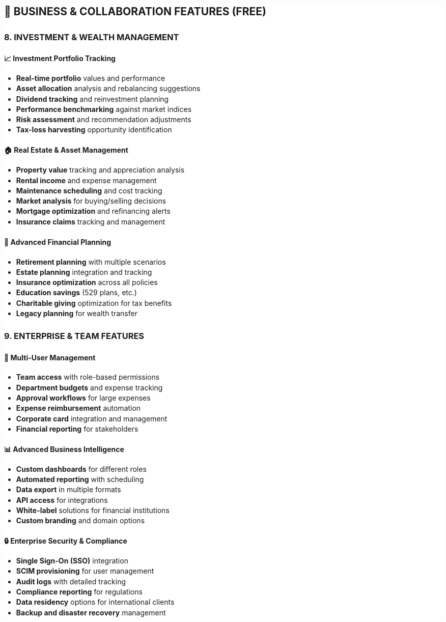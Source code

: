 
## 🏢 **BUSINESS & COLLABORATION FEATURES (FREE)**

### **8. INVESTMENT & WEALTH MANAGEMENT**

#### **📈 Investment Portfolio Tracking**
- **Real-time portfolio** values and performance
- **Asset allocation** analysis and rebalancing suggestions
- **Dividend tracking** and reinvestment planning
- **Performance benchmarking** against market indices
- **Risk assessment** and recommendation adjustments
- **Tax-loss harvesting** opportunity identification

#### **🏠 Real Estate & Asset Management**
- **Property value** tracking and appreciation analysis
- **Rental income** and expense management
- **Maintenance scheduling** and cost tracking
- **Market analysis** for buying/selling decisions
- **Mortgage optimization** and refinancing alerts
- **Insurance claims** tracking and management

#### **🎯 Advanced Financial Planning**
- **Retirement planning** with multiple scenarios
- **Estate planning** integration and tracking
- **Insurance optimization** across all policies
- **Education savings** (529 plans, etc.)
- **Charitable giving** optimization for tax benefits
- **Legacy planning** for wealth transfer

### **9. ENTERPRISE & TEAM FEATURES**

#### **🏢 Multi-User Management**
- **Team access** with role-based permissions
- **Department budgets** and expense tracking
- **Approval workflows** for large expenses
- **Expense reimbursement** automation
- **Corporate card** integration and management
- **Financial reporting** for stakeholders

#### **📊 Advanced Business Intelligence**
- **Custom dashboards** for different roles
- **Automated reporting** with scheduling
- **Data export** in multiple formats
- **API access** for integrations
- **White-label** solutions for financial institutions
- **Custom branding** and domain options

#### **🔒 Enterprise Security & Compliance**
- **Single Sign-On (SSO)** integration
- **SCIM provisioning** for user management
- **Audit logs** with detailed tracking
- **Compliance reporting** for regulations
- **Data residency** options for international clients
- **Backup and disaster recovery** management
